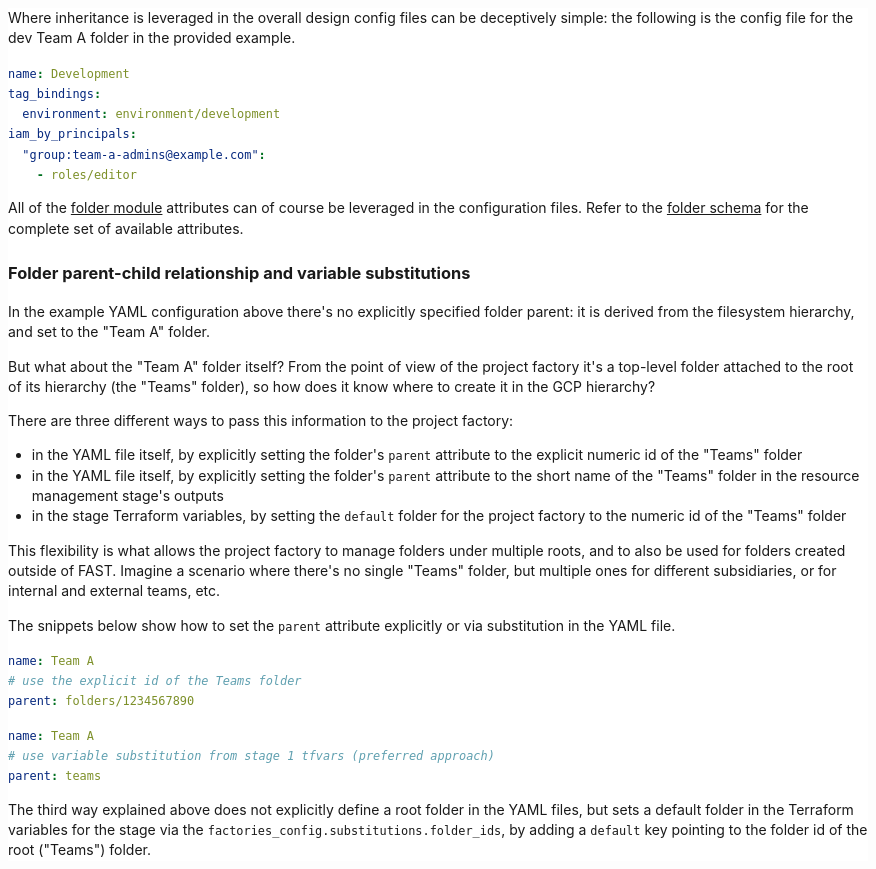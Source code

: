 Where inheritance is leveraged in the overall design config files can be deceptively simple: the following is the config file for the dev Team A folder in the provided example.

```yaml
name: Development
tag_bindings:
  environment: environment/development
iam_by_principals:
  "group:team-a-admins@example.com":
    - roles/editor
```

All of the [folder module](../../../modules/folder/) attributes can of course be leveraged in the configuration files. Refer to the [folder schema](./schemas/folder.schema.json) for the complete set of available attributes.

### Folder parent-child relationship and variable substitutions

In the example YAML configuration above there's no explicitly specified folder parent: it is derived from the filesystem hierarchy, and set to the "Team A" folder.

But what about the "Team A" folder itself? From the point of view of the project factory it's a top-level folder attached to the root of its hierarchy (the "Teams" folder), so how does it know where to create it in the GCP hierarchy?

There are three different ways to pass this information to the project factory:

- in the YAML file itself, by explicitly setting the folder's `parent` attribute to the explicit numeric id of the "Teams" folder
- in the YAML file itself, by explicitly setting the folder's `parent` attribute to the short name of the "Teams" folder in the resource management stage's outputs
- in the stage Terraform variables, by setting the `default` folder for the project factory to the numeric id of the "Teams" folder

This flexibility is what allows the project factory to manage folders under multiple roots, and to also be used for folders created outside of FAST. Imagine a scenario where there's no single "Teams" folder, but multiple ones for different subsidiaries, or for internal and external teams, etc.

The snippets below show how to set the `parent` attribute explicitly or via substitution in the YAML file.

```yaml
name: Team A
# use the explicit id of the Teams folder
parent: folders/1234567890
```

```yaml
name: Team A
# use variable substitution from stage 1 tfvars (preferred approach)
parent: teams
```

The third way explained above does not explicitly define a root folder in the YAML files, but sets a default folder in the Terraform variables for the stage via the `factories_config.substitutions.folder_ids`, by adding a `default` key pointing to the folder id of the root ("Teams") folder.
